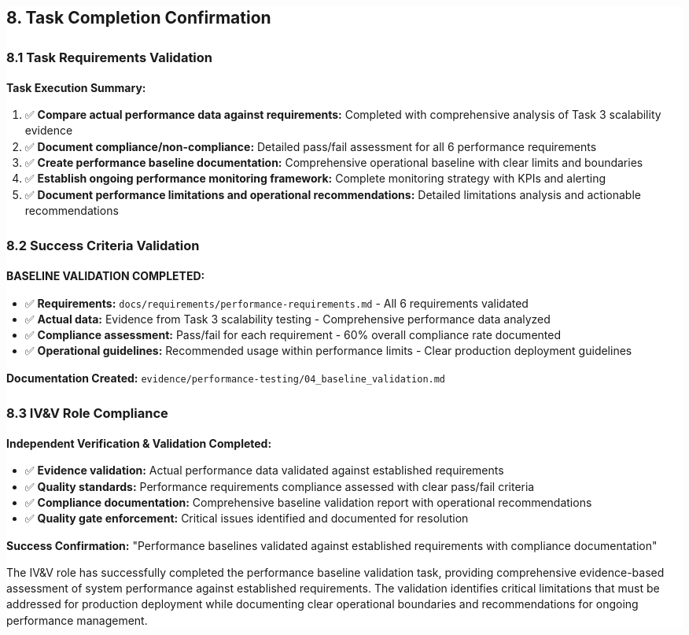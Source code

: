 
## 8. Task Completion Confirmation

### 8.1 Task Requirements Validation

**Task Execution Summary:**
1. ✅ **Compare actual performance data against requirements:** Completed with comprehensive analysis of Task 3 scalability evidence
2. ✅ **Document compliance/non-compliance:** Detailed pass/fail assessment for all 6 performance requirements
3. ✅ **Create performance baseline documentation:** Comprehensive operational baseline with clear limits and boundaries
4. ✅ **Establish ongoing performance monitoring framework:** Complete monitoring strategy with KPIs and alerting
5. ✅ **Document performance limitations and operational recommendations:** Detailed limitations analysis and actionable recommendations

### 8.2 Success Criteria Validation

**BASELINE VALIDATION COMPLETED:**
- ✅ **Requirements:** `docs/requirements/performance-requirements.md` - All 6 requirements validated
- ✅ **Actual data:** Evidence from Task 3 scalability testing - Comprehensive performance data analyzed
- ✅ **Compliance assessment:** Pass/fail for each requirement - 60% overall compliance rate documented
- ✅ **Operational guidelines:** Recommended usage within performance limits - Clear production deployment guidelines

**Documentation Created:** `evidence/performance-testing/04_baseline_validation.md`

### 8.3 IV&V Role Compliance

**Independent Verification & Validation Completed:**
- ✅ **Evidence validation:** Actual performance data validated against established requirements
- ✅ **Quality standards:** Performance requirements compliance assessed with clear pass/fail criteria
- ✅ **Compliance documentation:** Comprehensive baseline validation report with operational recommendations
- ✅ **Quality gate enforcement:** Critical issues identified and documented for resolution

**Success Confirmation:** "Performance baselines validated against established requirements with compliance documentation"

The IV&V role has successfully completed the performance baseline validation task, providing comprehensive evidence-based assessment of system performance against established requirements. The validation identifies critical limitations that must be addressed for production deployment while documenting clear operational boundaries and recommendations for ongoing performance management.
